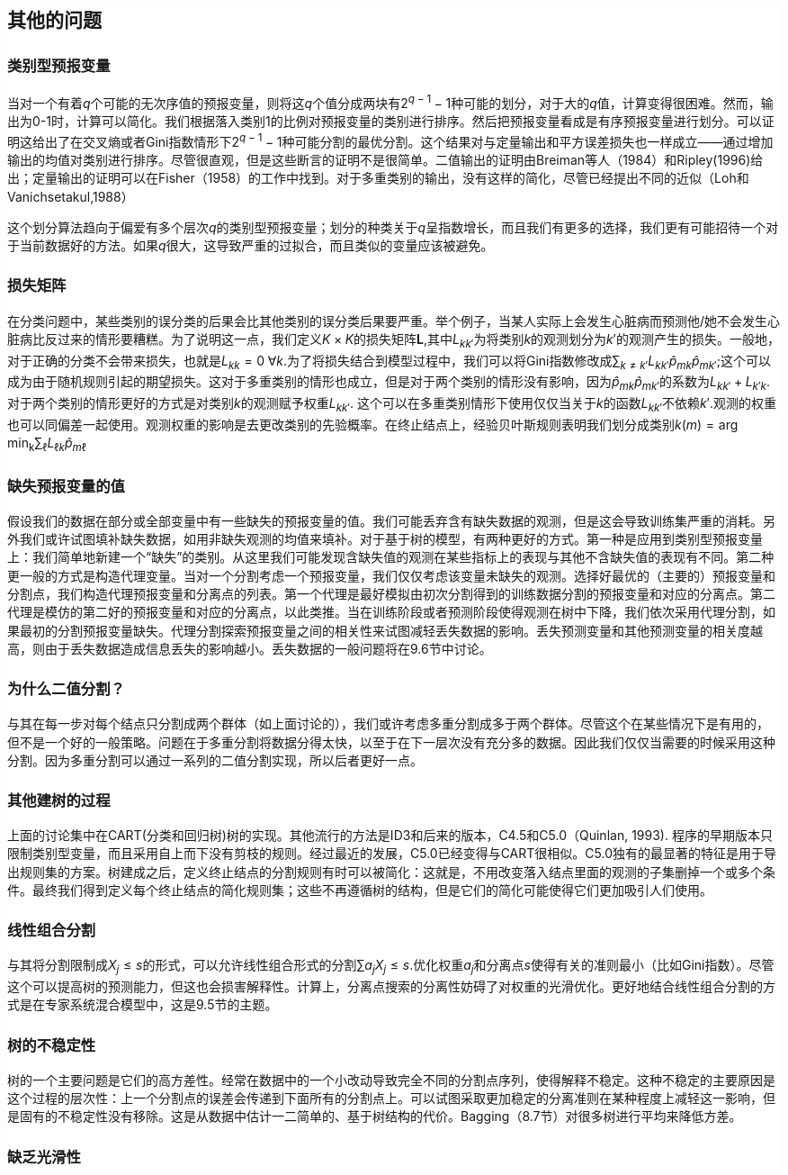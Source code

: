 ## 其他的问题

### 类别型预报变量

当对一个有着$q$个可能的无次序值的预报变量，则将这$q$个值分成两块有$2^{q-1}-1$种可能的划分，对于大的$q$值，计算变得很困难。然而，输出为0-1时，计算可以简化。我们根据落入类别1的比例对预报变量的类别进行排序。然后把预报变量看成是有序预报变量进行划分。可以证明这给出了在交叉熵或者Gini指数情形下$2^{q-1}-1$种可能分割的最优分割。这个结果对与定量输出和平方误差损失也一样成立——通过增加输出的均值对类别进行排序。尽管很直观，但是这些断言的证明不是很简单。二值输出的证明由Breiman等人（1984）和Ripley(1996)给出；定量输出的证明可以在Fisher（1958）的工作中找到。对于多重类别的输出，没有这样的简化，尽管已经提出不同的近似（Loh和Vanichsetakul,1988）

这个划分算法趋向于偏爱有多个层次$q$的类别型预报变量；划分的种类关于$q$呈指数增长，而且我们有更多的选择，我们更有可能招待一个对于当前数据好的方法。如果$q$很大，这导致严重的过拟合，而且类似的变量应该被避免。

### 损失矩阵

在分类问题中，某些类别的误分类的后果会比其他类别的误分类后果要严重。举个例子，当某人实际上会发生心脏病而预测他/她不会发生心脏病比反过来的情形要糟糕。为了说明这一点，我们定义$K\times K$的损失矩阵$\mathbf L$,其中$L_{kk'}$为将类别$k$的观测划分为$k'$的观测产生的损失。一般地，对于正确的分类不会带来损失，也就是$L_{kk}=0\;\forall k$.为了将损失结合到模型过程中，我们可以将Gini指数修改成$\sum_{k\neq k'}L_{kk'}\hat p_{mk}\hat p_{mk'}$;这个可以成为由于随机规则引起的期望损失。这对于多重类别的情形也成立，但是对于两个类别的情形没有影响，因为$\hat p_{mk}\hat p_{mk'}$的系数为$L_{kk'}+L_{k'k}$.对于两个类别的情形更好的方式是对类别$k$的观测赋予权重$L_{kk'}$. 这个可以在多重类别情形下使用仅仅当关于$k$的函数$L_{kk'}$不依赖$k'$.观测的权重也可以同偏差一起使用。观测权重的影响是去更改类别的先验概率。在终止结点上，经验贝叶斯规则表明我们划分成类别$k(m)=\mathrm{arg\; min_k}\sum_\ell L_{\ell k}\hat p_{m\ell}$

### 缺失预报变量的值

假设我们的数据在部分或全部变量中有一些缺失的预报变量的值。我们可能丢弃含有缺失数据的观测，但是这会导致训练集严重的消耗。另外我们或许试图填补缺失数据，如用非缺失观测的均值来填补。对于基于树的模型，有两种更好的方式。第一种是应用到类别型预报变量上：我们简单地新建一个“缺失”的类别。从这里我们可能发现含缺失值的观测在某些指标上的表现与其他不含缺失值的表现有不同。第二种更一般的方式是构造代理变量。当对一个分割考虑一个预报变量，我们仅仅考虑该变量未缺失的观测。选择好最优的（主要的）预报变量和分割点，我们构造代理预报变量和分离点的列表。第一个代理是最好模拟由初次分割得到的训练数据分割的预报变量和对应的分离点。第二代理是模仿的第二好的预报变量和对应的分离点，以此类推。当在训练阶段或者预测阶段使得观测在树中下降，我们依次采用代理分割，如果最初的分割预报变量缺失。代理分割探索预报变量之间的相关性来试图减轻丢失数据的影响。丢失预测变量和其他预测变量的相关度越高，则由于丢失数据造成信息丢失的影响越小。丢失数据的一般问题将在9.6节中讨论。

### 为什么二值分割？

与其在每一步对每个结点只分割成两个群体（如上面讨论的），我们或许考虑多重分割成多于两个群体。尽管这个在某些情况下是有用的，但不是一个好的一般策略。问题在于多重分割将数据分得太快，以至于在下一层次没有充分多的数据。因此我们仅仅当需要的时候采用这种分割。因为多重分割可以通过一系列的二值分割实现，所以后者更好一点。

### 其他建树的过程

上面的讨论集中在CART(分类和回归树)树的实现。其他流行的方法是ID3和后来的版本，C4.5和C5.0（Quinlan, 1993). 程序的早期版本只限制类别型变量，而且采用自上而下没有剪枝的规则。经过最近的发展，C5.0已经变得与CART很相似。C5.0独有的最显著的特征是用于导出规则集的方案。树建成之后，定义终止结点的分割规则有时可以被简化：这就是，不用改变落入结点里面的观测的子集删掉一个或多个条件。最终我们得到定义每个终止结点的简化规则集；这些不再遵循树的结构，但是它们的简化可能使得它们更加吸引人们使用。

### 线性组合分割

与其将分割限制成$X_j\le s$的形式，可以允许线性组合形式的分割$\sum a_jX_j\le s$.优化权重$a_j$和分离点$s$使得有关的准则最小（比如Gini指数）。尽管这个可以提高树的预测能力，但这也会损害解释性。计算上，分离点搜索的分离性妨碍了对权重的光滑优化。更好地结合线性组合分割的方式是在专家系统混合模型中，这是9.5节的主题。

### 树的不稳定性

树的一个主要问题是它们的高方差性。经常在数据中的一个小改动导致完全不同的分割点序列，使得解释不稳定。这种不稳定的主要原因是这个过程的层次性：上一个分割点的误差会传递到下面所有的分割点上。可以试图采取更加稳定的分离准则在某种程度上减轻这一影响，但是固有的不稳定性没有移除。这是从数据中估计一二简单的、基于树结构的代价。Bagging（8.7节）对很多树进行平均来降低方差。

### 缺乏光滑性
